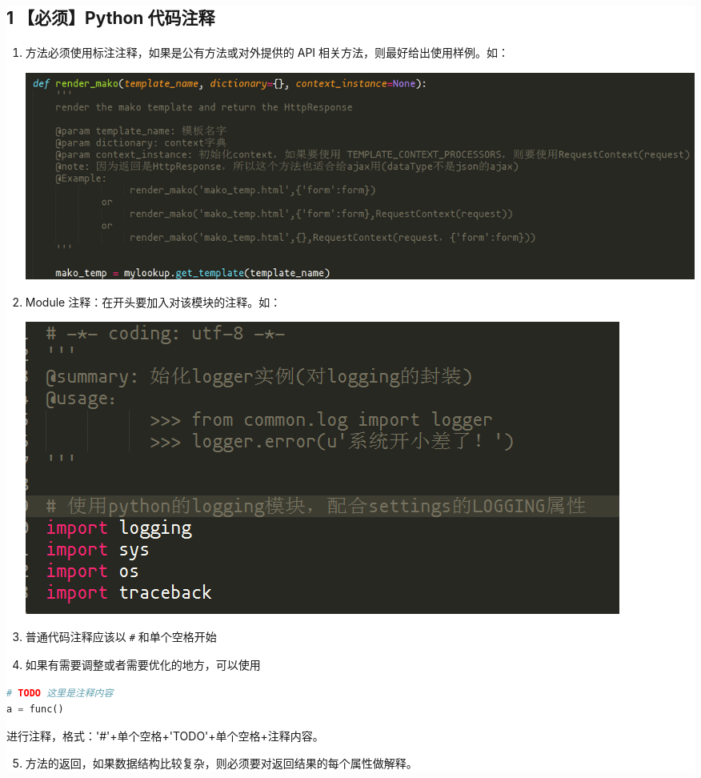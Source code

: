 ## 1 【必须】Python 代码注释

1. 方法必须使用标注注释，如果是公有方法或对外提供的 API 相关方法，则最好给出使用样例。如：

    ![注释使用样例](media/6f8ea2c09a095aa588af61bb1f460433.png)

2. Module 注释：在开头要加入对该模块的注释。如：

    ![Module注释](media/1ec433a5c7dc3d1b65934337e41c299f.png)

3. 普通代码注释应该以 `#` 和单个空格开始

4. 如果有需要调整或者需要优化的地方，可以使用

```python
# TODO 这里是注释内容
a = func()
```
   进行注释，格式：'\#'+单个空格+'TODO'+单个空格+注释内容。

5. 方法的返回，如果数据结构比较复杂，则必须要对返回结果的每个属性做解释。
